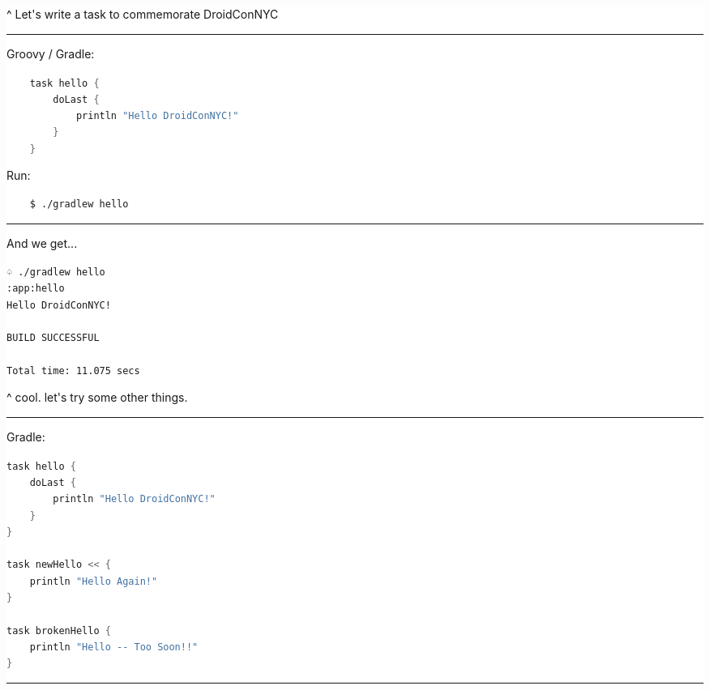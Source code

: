 ^ Let's write a task to commemorate DroidConNYC

---

Groovy / Gradle:

````java
	task hello {
    	doLast {
        	println "Hello DroidConNYC!"
	    }
	}
````

Run:

````bash
	$ ./gradlew hello
````

---

And we get...

````
♤ ./gradlew hello
:app:hello
Hello DroidConNYC!

BUILD SUCCESSFUL

Total time: 11.075 secs
````

^ cool. let's try some other things. 

---

Gradle:

````java
task hello {
    doLast {
        println "Hello DroidConNYC!"
    }
}

task newHello << {
    println "Hello Again!"
}

task brokenHello {
    println "Hello -- Too Soon!!"
}
````

---
